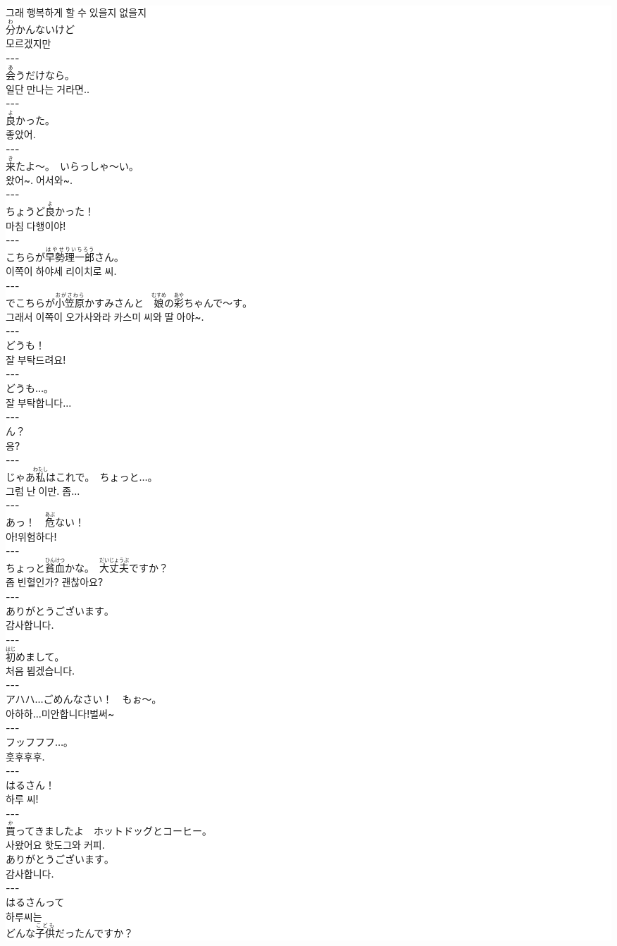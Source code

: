 그래 행복하게 할 수 있을지 없을지<br>
<ruby><rb>分</rb><rt>わ</rt></ruby>かんないけど<br>
모르겠지만<br>
---<br>
<ruby><rb>会</rb><rt>あ</rt></ruby>うだけなら｡<br>
일단 만나는 거라면..<br>
---<br>
<ruby><rb>良</rb><rt>よ</rt></ruby>かった｡<br>
좋았어.<br>
---<br>
<ruby><rb>来</rb><rt>き</rt></ruby>たよ～｡　いらっしゃ～い｡<br>
왔어~. 어서와~.<br>
---<br>
ちょうど<ruby><rb>良</rb><rt>よ</rt></ruby>かった！<br>
마침 다행이야!<br>
---<br>
こちらが<ruby><rb>早勢</rb><rt>はやせ</rt></ruby><ruby><rb>理一郎</rb><rt>りいちろう</rt></ruby>さん｡<br>
이쪽이 하야세 리이치로 씨.<br>
---<br>
でこちらが<ruby><rb>小笠原</rb><rt>おがさわら</rt></ruby>かすみさんと　<ruby><rb>娘</rb><rt>むすめ</rt></ruby>の<ruby><rb>彩</rb><rt>あや</rt></ruby>ちゃんで～す｡<br>
그래서 이쪽이 오가사와라 카스미 씨와 딸 아야~.<br>
---<br>
どうも！<br>
잘 부탁드려요!<br>
---<br>
どうも…｡<br>
잘 부탁합니다...<br>
---<br>
ん？<br>
응?<br>
---<br>
じゃあ<ruby><rb>私</rb><rt>わたし</rt></ruby>はこれで｡　ちょっと…｡<br>
그럼 난 이만. 좀...<br>
---<br>
あっ！　<ruby><rb>危</rb><rt>あぶ</rt></ruby>ない！<br>
아!위험하다!<br>
---<br>
ちょっと<ruby><rb>貧血</rb><rt>ひんけつ</rt></ruby>かな｡　<ruby><rb>大丈夫</rb><rt>だいじょうぶ</rt></ruby>ですか？<br>
좀 빈혈인가? 괜찮아요?<br>
---<br>
ありがとうございます｡<br>
감사합니다.<br>
---<br>
<ruby><rb>初</rb><rt>はじ</rt></ruby>めまして｡<br>
처음 뵙겠습니다.<br>
---<br>
アハハ…ごめんなさい！　もぉ～｡<br>
아하하...미안합니다!벌써~<br>
---<br>
フッフフフ…｡<br>
훗후후후.<br>
---<br>
はるさん！<br>
하루 씨!<br>
---<br>
<ruby><rb>買</rb><rt>か</rt></ruby>ってきましたよ　ホットドッグとコーヒー｡<br>
사왔어요 핫도그와 커피.<br>
ありがとうございます｡<br>
감사합니다.<br>
---<br>
はるさんって<br>
하루씨는<br>
どんな<ruby><rb>子供</rb><rt>こども</rt></ruby>だったんですか？<br>